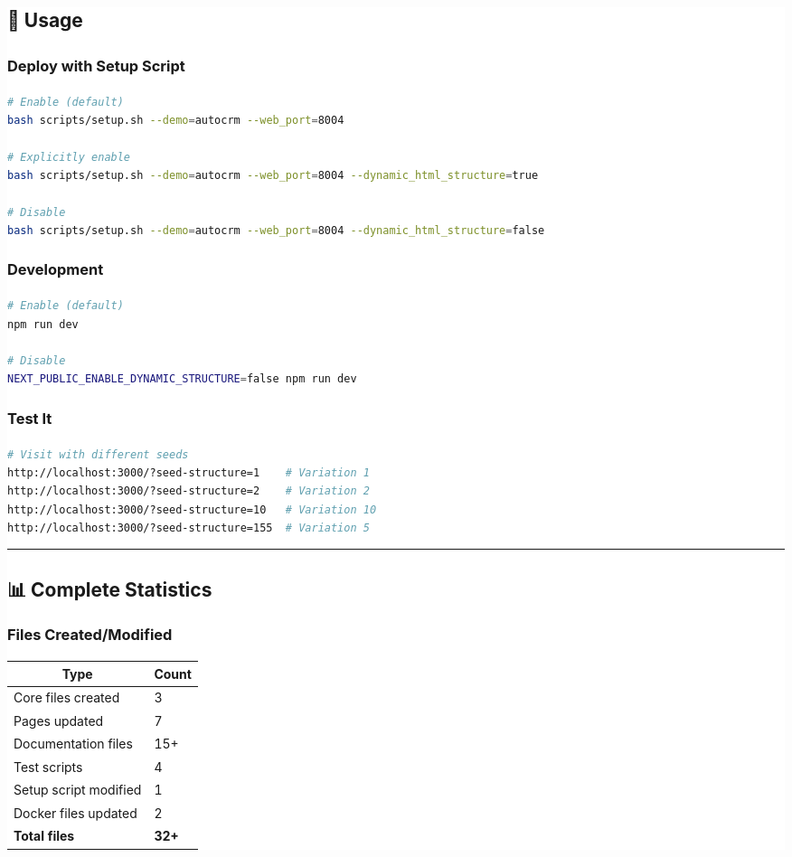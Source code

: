 
## 🚀 Usage

### Deploy with Setup Script

```bash
# Enable (default)
bash scripts/setup.sh --demo=autocrm --web_port=8004

# Explicitly enable
bash scripts/setup.sh --demo=autocrm --web_port=8004 --dynamic_html_structure=true

# Disable
bash scripts/setup.sh --demo=autocrm --web_port=8004 --dynamic_html_structure=false
```

### Development

```bash
# Enable (default)
npm run dev

# Disable
NEXT_PUBLIC_ENABLE_DYNAMIC_STRUCTURE=false npm run dev
```

### Test It

```bash
# Visit with different seeds
http://localhost:3000/?seed-structure=1    # Variation 1
http://localhost:3000/?seed-structure=2    # Variation 2
http://localhost:3000/?seed-structure=10   # Variation 10
http://localhost:3000/?seed-structure=155  # Variation 5
```

---

## 📊 Complete Statistics

### Files Created/Modified

| Type | Count |
|------|-------|
| Core files created | 3 |
| Pages updated | 7 |
| Documentation files | 15+ |
| Test scripts | 4 |
| Setup script modified | 1 |
| Docker files updated | 2 |
| **Total files** | **32+** |
